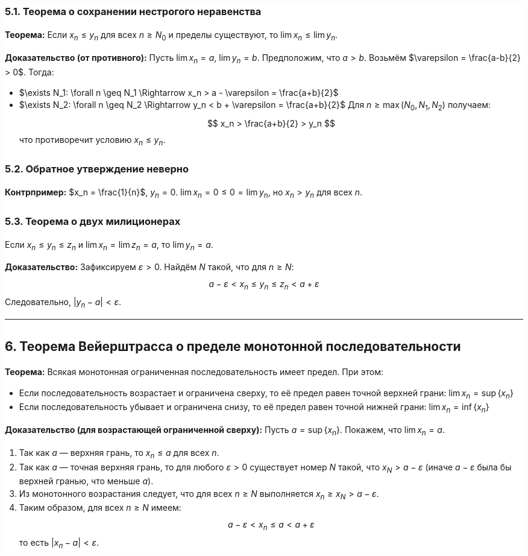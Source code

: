 ### 5.1. Теорема о сохранении нестрогого неравенства

**Теорема:** Если $x_n \leq y_n$ для всех $n \geq N_0$ и пределы существуют, то $\lim x_n \leq \lim y_n$.

**Доказательство (от противного):**
Пусть $\lim x_n = a$, $\lim y_n = b$. Предположим, что $a > b$.
Возьмём $\varepsilon = \frac{a-b}{2} > 0$. Тогда:
- $\exists N_1: \forall n \geq N_1 \Rightarrow x_n > a - \varepsilon = \frac{a+b}{2}$
- $\exists N_2: \forall n \geq N_2 \Rightarrow y_n < b + \varepsilon = \frac{a+b}{2}$
Для $n \geq \max(N_0, N_1, N_2)$ получаем:
$$
x_n > \frac{a+b}{2} > y_n
$$
что противоречит условию $x_n \leq y_n$.

### 5.2. Обратное утверждение неверно

**Контрпример:** $x_n = \frac{1}{n}$, $y_n = 0$. 
$\lim x_n = 0 \leq 0 = \lim y_n$, но $x_n > y_n$ для всех $n$.

### 5.3. Теорема о двух милиционерах

Если $x_n \leq y_n \leq z_n$ и $\lim x_n = \lim z_n = a$, то $\lim y_n = a$.

**Доказательство:**
Зафиксируем $\varepsilon > 0$. Найдём $N$ такой, что для $n \geq N$:
$$
a - \varepsilon < x_n \leq y_n \leq z_n < a + \varepsilon
$$
Следовательно, $|y_n - a| < \varepsilon$.

---

## 6. Теорема Вейерштрасса о пределе монотонной последовательности

**Теорема:** Всякая монотонная ограниченная последовательность имеет предел. При этом:
- Если последовательность возрастает и ограничена сверху, то её предел равен точной верхней грани: $\lim x_n = \sup \{x_n\}$
- Если последовательность убывает и ограничена снизу, то её предел равен точной нижней грани: $\lim x_n = \inf \{x_n\}$

**Доказательство (для возрастающей ограниченной сверху):**
Пусть $a = \sup \{x_n\}$. Покажем, что $\lim x_n = a$.

1. Так как $a$ — верхняя грань, то $x_n \leq a$ для всех $n$.
2. Так как $a$ — точная верхняя грань, то для любого $\varepsilon > 0$ существует номер $N$ такой, что $x_N > a - \varepsilon$ (иначе $a - \varepsilon$ была бы верхней гранью, что меньше $a$).
3. Из монотонного возрастания следует, что для всех $n \geq N$ выполняется $x_n \geq x_N > a - \varepsilon$.
4. Таким образом, для всех $n \geq N$ имеем:
   $$
   a - \varepsilon < x_n \leq a < a + \varepsilon
   $$
   то есть $|x_n - a| < \varepsilon$.
